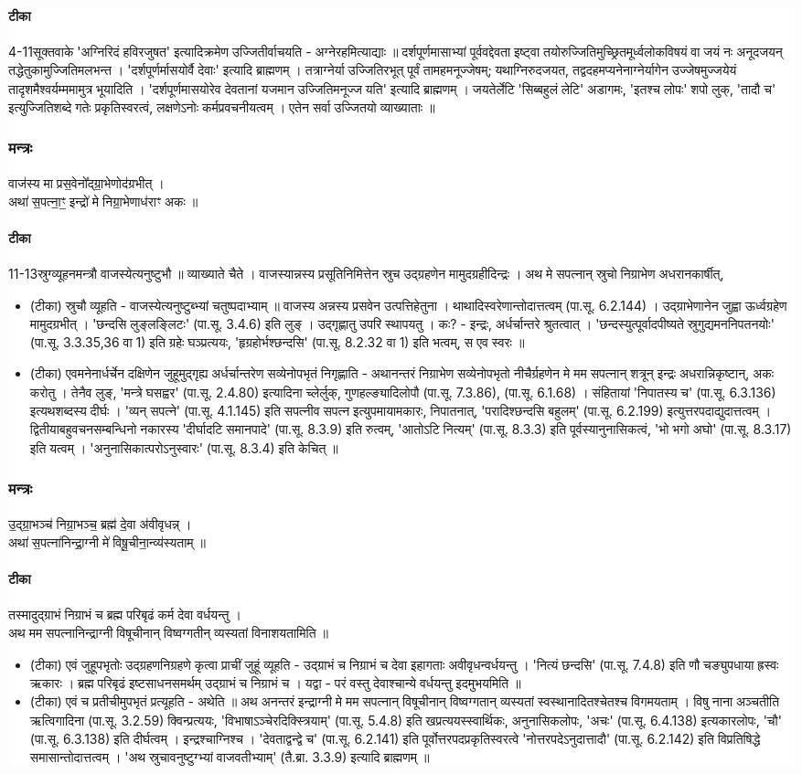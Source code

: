 ####   टीका
4-11सूक्तवाके 'अग्निरिदं हविरजुषत' इत्यादिक्रमेण उज्जितीर्वाचयति - अग्नेरहमित्याद्याः ॥ दर्शपूर्णमासाभ्यां पूर्ववद्देवता इष्ट्वा तयोरुज्जितिमुच्छ्रितमूर्ध्वलोकविषयं वा जयं नः अनूदजयन् तद्धेतुकामुज्जितिमलभन्त । 'दर्शपूर्णर्मासयोर्वै देवाः' इत्यादि ब्राह्मणम् । तत्राग्नेर्या उज्जितिरभूत् पूर्वं तामहमनूज्जेषम्; यथाग्निरुदजयत, तद्वदहमप्यनेनाग्नेर्यागेन उज्जेषमुज्जयेयं तादृशमैश्वर्यम्ममामुत्र भूयादिति । 'दर्शपूर्णमासयोरेव देवतानां यजमान उज्जितिमनूज्ज यति' इत्यादि ब्राह्मणम् । जयतेर्लेटि 'सिब्बहुलं लेटि' अडागमः, 'इतश्च लोपः' शपो लुक्, 'तादौ च' इत्युज्जितिशब्दे गतेः प्रकृतिस्वरत्वं, लक्षणेऽनोः कर्मप्रवचनीयत्वम् । एतेन सर्वा उज्जितयो व्याख्याताः ॥

###    मन्त्रः
वाज॑स्य मा प्रस॒वेनो᳚द्ग्रा॒भेणोद॑ग्रभीत् ।    
अथा॑ स॒पत्ना॒ꣳ॒ इन्द्रो॑ मे निग्रा॒भेणाध॑राꣳ अकः  ॥

####   टीका
11-13स्रुग्व्यूहनमन्त्रौ वाजस्येत्यनुष्टुभौ ॥ व्याख्याते चैते । वाजस्यान्नस्य प्रसूतिनिमित्तेन स्रुच उद्ग्रहणेन मामुदग्रहीदिन्द्रः । अथ मे सपत्नान् स्रुचो निग्राभेण अधरानकार्षीत्,

  - (टीका)  स्रुचौ व्यूहति - वाजस्येत्यनुष्टुब्भ्यां चतुष्पदाभ्याम् ॥  वाजस्य अन्नस्य प्रसवेन उत्पत्तिहेतुना । थाथादिस्वरेणान्तोदात्तत्वम् (पा.सू. 6.2.144) । उद्ग्राभेणानेन जुह्वा ऊर्ध्वग्रहेण मामुदग्रभीत् । 'छन्दसि लुङ्लङ्लिटः' (पा.सू. 3.4.6) इति लुङ् । उद्गृह्णातु उपरि स्थापयतु । कः? - इन्द्रः, अर्धर्चान्तरे श्रुतत्वात् । 'छन्दस्युत्पूर्वादपीष्यते स्रुगुद्यमननिपतनयोः' (पा.सू. 3.3.35,36 वा 1) इति ग्रहेः घञ्प्रत्ययः, 'हृग्रहोर्भश्छन्दसि' (पा.सू. 8.2.32 वा 1) इति भत्वम्, स एव स्वरः ॥

  - (टीका) एवमनेनार्धर्चेन दक्षिणेन जुहूमुद्गृह्य अर्धर्चान्तरेण सव्येनोपभृतं निगृह्णाति - अथानन्तरं निग्राभेण सव्येनोपभृतो नीचैर्ग्रहणेन मे मम सपत्नान् शत्रून् इन्द्रः अधरान्निकृष्टान्, अकः करोतु । तेनैव लुङ्, 'मन्त्रे घसह्वर' (पा.सू. 2.4.80) इत्यादिना च्लेर्लुक्, गुणहल्ङ्यादिलोपौ (पा.सू. 7.3.86), (पा.सू. 6.1.68) । संहितायां 'निपातस्य च' (पा.सू. 6.3.136) इत्यथशब्दस्य दीर्घः । 'व्यन् सपत्ने' (पा.सू. 4.1.145) इति सपत्नीव सपत्न इत्युपमायामकारः, निपातनात्, 'परादिश्छन्दसि बहुलम्' (पा.सू. 6.2.199) इत्युत्तरपदाद्युदात्तत्वम् । द्वितीयाबहुवचनसम्बन्धिनो नकारस्य 'दीर्घादटि समानपादे' (पा.सू. 8.3.9) इति रुत्वम्, 'आतोऽटि नित्यम्' (पा.सू. 8.3.3) इति पूर्वस्यानुनासिकत्वं, 'भो भगो अघो' (पा.सू. 8.3.17) इति यत्वम् । 'अनुनासिकात्परोऽनुस्वारः' (पा.सू. 8.3.4) इति केचित् ॥


###    मन्त्रः
उ॒द्ग्रा॒भञ्च॑ निग्रा॒भञ्च॒ ब्रह्म॑ दे॒वा अ॑वीवृधन्न् ।   
अथा॑ स॒पत्ना॑निन्द्रा॒ग्नी मे॑ विषू॒चीना॒न्व्य॑स्यताम्  ॥

####   टीका
तस्मादुद्ग्राभं निग्राभं च ब्रह्म परिबृढं कर्म देवा वर्धयन्तु ।   
अथ मम सपत्नानिन्द्राग्नी विषूचीनान् विष्वग्गतीन् व्यस्यतां विनाशयतामिति ॥

  - (टीका) एवं जुहूपभृतोः उद्ग्रहणनिग्रहणे कृत्वा प्राचीं जुहूं व्यूहति - उद्ग्राभं च निग्राभं च देवा इहागताः अवीवृधन्वर्धयन्तु । 'नित्यं छन्दसि' (पा.सू. 7.4.8) इति णौ चङ्युपधाया ह्रस्वः ऋकारः । ब्रह्म परिबृढं इष्टसाधनसमर्थम् उद्ग्राभं च निग्राभं च । यद्वा - परं वस्तु देवाश्चान्ये वर्धयन्तु इदमुभयमिति ॥
  - (टीका) एवं च प्रतीचीमुपभृतं प्रत्यूहति - अथेति ॥ अथ अनन्तरं इन्द्राग्नी मे मम सपत्नान् विषूचीनान् विष्वग्गतान् व्यस्यतां स्वस्थानादितश्चेतश्च विगमयताम् । विषु नाना अञ्चतीति ऋत्विगादिना (पा.सू. 3.2.59) क्विन्प्रत्ययः, 'विभाषाऽञ्चेरदिक्स्त्रियाम्' (पा.सू. 5.4.8) इति खप्रत्ययस्स्वार्थिकः, अनुनासिकलोपः, 'अचः' (पा.सू. 6.4.138) इत्यकारलोपः, 'चौ' (पा.सू. 6.3.138) इति दीर्घत्वम् । इन्द्रश्चाग्निश्च । 'देवताद्वन्द्वे च' (पा.सू. 6.2.141) इति पूर्वोत्तरपदप्रकृतिस्वरत्वे 'नोत्तरपदेऽनुदात्तादौ' (पा.सू. 6.2.142) इति विप्रतिषिद्धे समासान्तोदात्तत्वम् । 'अथ स्रुचावनुष्टुग्भ्यां वाजवतीभ्याम्' (तै.ब्रा. 3.3.9) इत्यादि ब्राह्मणम् ॥
